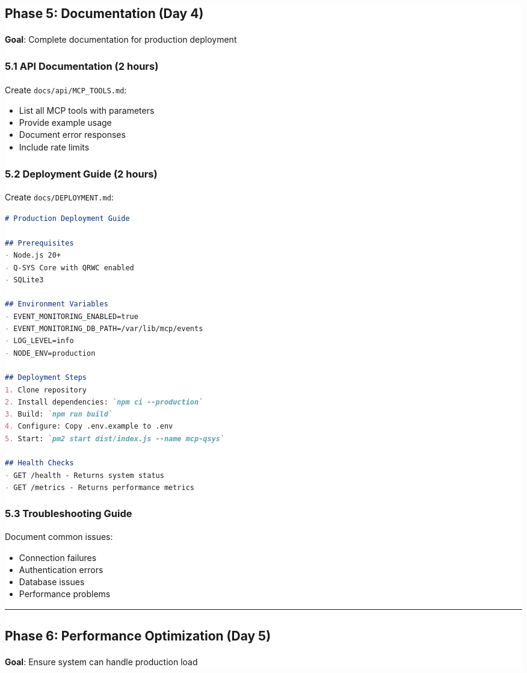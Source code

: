 
## Phase 5: Documentation (Day 4)
**Goal**: Complete documentation for production deployment

### 5.1 API Documentation (2 hours)
Create `docs/api/MCP_TOOLS.md`:
- List all MCP tools with parameters
- Provide example usage
- Document error responses
- Include rate limits

### 5.2 Deployment Guide (2 hours)
Create `docs/DEPLOYMENT.md`:
```markdown
# Production Deployment Guide

## Prerequisites
- Node.js 20+
- Q-SYS Core with QRWC enabled
- SQLite3

## Environment Variables
- EVENT_MONITORING_ENABLED=true
- EVENT_MONITORING_DB_PATH=/var/lib/mcp/events
- LOG_LEVEL=info
- NODE_ENV=production

## Deployment Steps
1. Clone repository
2. Install dependencies: `npm ci --production`
3. Build: `npm run build`
4. Configure: Copy .env.example to .env
5. Start: `pm2 start dist/index.js --name mcp-qsys`

## Health Checks
- GET /health - Returns system status
- GET /metrics - Returns performance metrics
```

### 5.3 Troubleshooting Guide
Document common issues:
- Connection failures
- Authentication errors
- Database issues
- Performance problems

---

## Phase 6: Performance Optimization (Day 5)
**Goal**: Ensure system can handle production load
